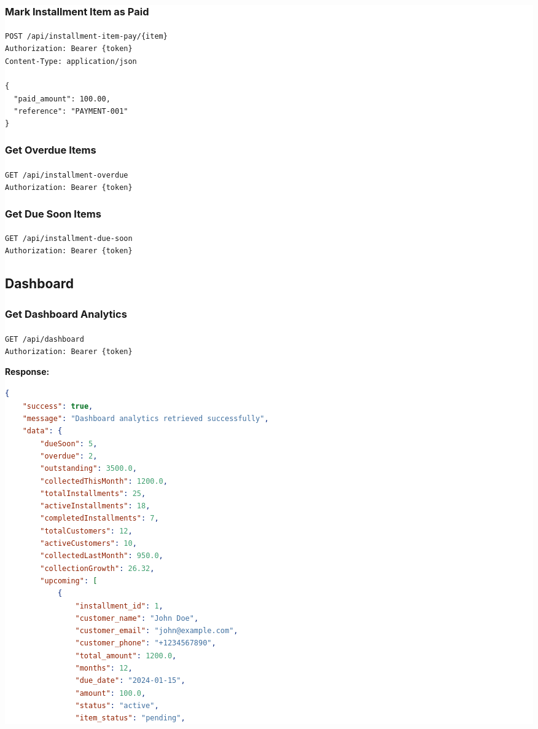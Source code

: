 ### Mark Installment Item as Paid

```http
POST /api/installment-item-pay/{item}
Authorization: Bearer {token}
Content-Type: application/json

{
  "paid_amount": 100.00,
  "reference": "PAYMENT-001"
}
```

### Get Overdue Items

```http
GET /api/installment-overdue
Authorization: Bearer {token}
```

### Get Due Soon Items

```http
GET /api/installment-due-soon
Authorization: Bearer {token}
```

## Dashboard

### Get Dashboard Analytics

```http
GET /api/dashboard
Authorization: Bearer {token}
```

**Response:**

```json
{
    "success": true,
    "message": "Dashboard analytics retrieved successfully",
    "data": {
        "dueSoon": 5,
        "overdue": 2,
        "outstanding": 3500.0,
        "collectedThisMonth": 1200.0,
        "totalInstallments": 25,
        "activeInstallments": 18,
        "completedInstallments": 7,
        "totalCustomers": 12,
        "activeCustomers": 10,
        "collectedLastMonth": 950.0,
        "collectionGrowth": 26.32,
        "upcoming": [
            {
                "installment_id": 1,
                "customer_name": "John Doe",
                "customer_email": "john@example.com",
                "customer_phone": "+1234567890",
                "total_amount": 1200.0,
                "months": 12,
                "due_date": "2024-01-15",
                "amount": 100.0,
                "status": "active",
                "item_status": "pending",
```